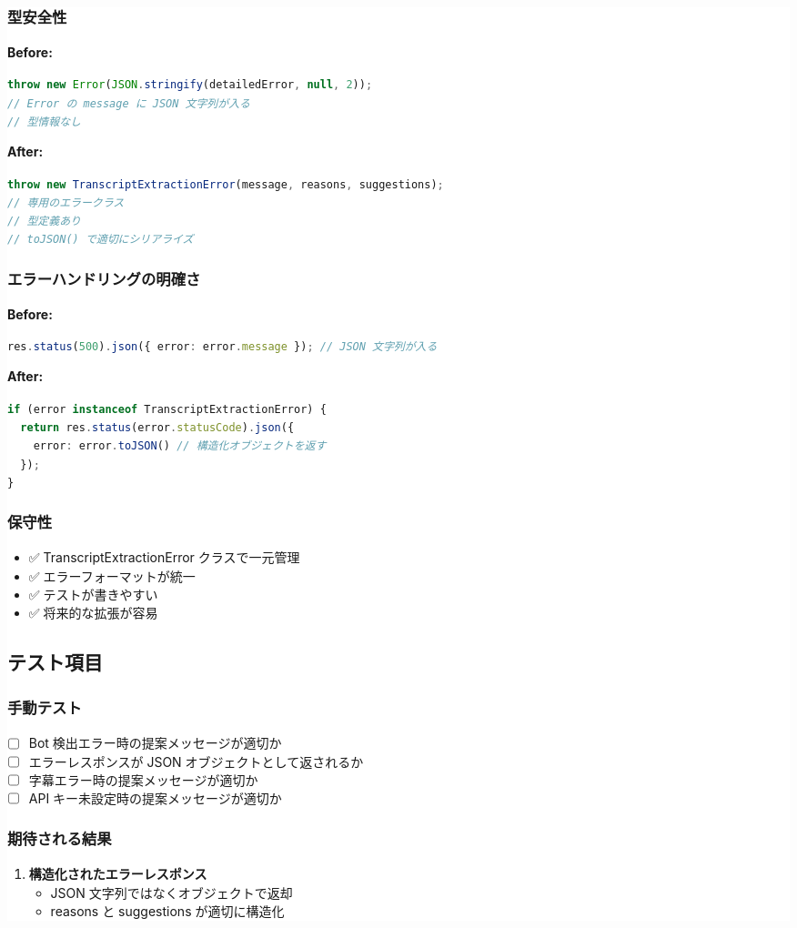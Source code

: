 ### 型安全性

**Before:**
```typescript
throw new Error(JSON.stringify(detailedError, null, 2));
// Error の message に JSON 文字列が入る
// 型情報なし
```

**After:**
```typescript
throw new TranscriptExtractionError(message, reasons, suggestions);
// 専用のエラークラス
// 型定義あり
// toJSON() で適切にシリアライズ
```

### エラーハンドリングの明確さ

**Before:**
```typescript
res.status(500).json({ error: error.message }); // JSON 文字列が入る
```

**After:**
```typescript
if (error instanceof TranscriptExtractionError) {
  return res.status(error.statusCode).json({
    error: error.toJSON() // 構造化オブジェクトを返す
  });
}
```

### 保守性

- ✅ TranscriptExtractionError クラスで一元管理
- ✅ エラーフォーマットが統一
- ✅ テストが書きやすい
- ✅ 将来的な拡張が容易

## テスト項目

### 手動テスト

- [ ] Bot 検出エラー時の提案メッセージが適切か
- [ ] エラーレスポンスが JSON オブジェクトとして返されるか
- [ ] 字幕エラー時の提案メッセージが適切か
- [ ] API キー未設定時の提案メッセージが適切か

### 期待される結果

1. **構造化されたエラーレスポンス**
   - JSON 文字列ではなくオブジェクトで返却
   - reasons と suggestions が適切に構造化
